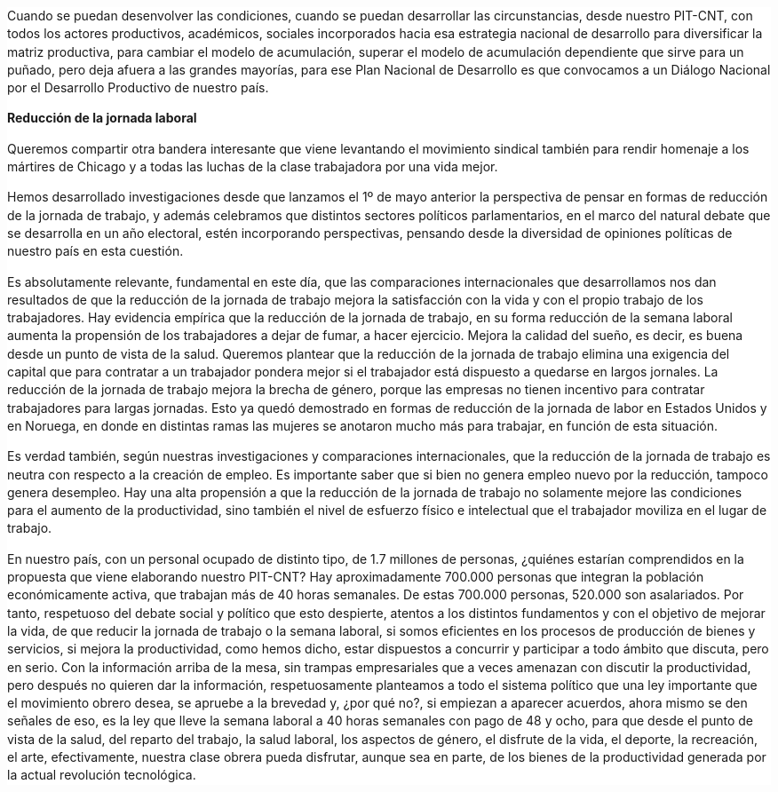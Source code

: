 Cuando se puedan desenvolver las condiciones, cuando se puedan desarrollar las circunstancias, desde nuestro PIT-CNT, con todos los actores productivos, académicos, sociales incorporados hacia esa estrategia nacional de desarrollo para diversificar la matriz productiva, para cambiar el modelo de acumulación, superar el modelo de acumulación dependiente que sirve para un puñado, pero deja afuera a las grandes mayorías, para ese Plan Nacional de Desarrollo es que convocamos a un Diálogo Nacional por el Desarrollo Productivo de nuestro país.

**Reducción de la jornada laboral**

Queremos compartir otra bandera interesante que viene levantando el movimiento sindical también para rendir homenaje a los mártires de Chicago y a todas las luchas de la clase trabajadora por una vida mejor.

Hemos desarrollado investigaciones desde que lanzamos el 1º de mayo anterior la perspectiva de pensar en formas de reducción de la jornada de trabajo, y además celebramos que distintos sectores políticos parlamentarios, en el marco del natural debate que se desarrolla en un año electoral, estén incorporando perspectivas, pensando desde la diversidad de opiniones políticas de nuestro país en esta cuestión.

Es absolutamente relevante, fundamental en este día, que las comparaciones internacionales que desarrollamos nos dan resultados de que la reducción de la jornada de trabajo mejora la satisfacción con la vida y con el propio trabajo de los trabajadores. Hay evidencia empírica que la reducción de la jornada de trabajo, en su forma reducción de la semana laboral aumenta la propensión de los trabajadores a dejar de fumar, a hacer ejercicio. Mejora la calidad del sueño, es decir, es buena desde un punto de vista de la salud. Queremos plantear que la reducción de la jornada de trabajo elimina una exigencia del capital que para contratar a un trabajador pondera mejor si el trabajador está dispuesto a quedarse en largos jornales. La reducción de la jornada de trabajo mejora la brecha de género, porque las empresas no tienen incentivo para contratar trabajadores para largas jornadas. Esto ya quedó demostrado en formas de reducción de la jornada de labor en Estados Unidos y en Noruega, en donde en distintas ramas las mujeres se anotaron mucho más para trabajar, en función de esta situación.

Es verdad también, según nuestras investigaciones y comparaciones internacionales, que la reducción de la jornada de trabajo es neutra con respecto a la creación de empleo. Es importante saber que si bien no genera empleo nuevo por la reducción, tampoco genera desempleo. Hay una alta propensión a que la reducción de la jornada de trabajo no solamente mejore las condiciones para el aumento de la productividad, sino también el nivel de esfuerzo físico e intelectual que el trabajador moviliza en el lugar de trabajo.

En nuestro país, con un personal ocupado de distinto tipo, de 1.7 millones de personas, ¿quiénes estarían comprendidos en la propuesta que viene elaborando nuestro PIT-CNT? Hay aproximadamente 700.000 personas que integran la población económicamente activa, que trabajan más de 40 horas semanales. De estas 700.000 personas, 520.000 son asalariados. Por tanto, respetuoso del debate social y político que esto despierte, atentos a los distintos fundamentos y con el objetivo de mejorar la vida, de que reducir la jornada de trabajo o la semana laboral, si somos eficientes en los procesos de producción de bienes y servicios, si mejora la productividad, como hemos dicho, estar dispuestos a concurrir y participar a todo ámbito que discuta, pero en serio. Con la información arriba de la mesa, sin trampas empresariales que a veces amenazan con discutir la productividad, pero después no quieren dar la información, respetuosamente planteamos a todo el sistema político que una ley importante que el movimiento obrero desea, se apruebe a la brevedad y, ¿por qué no?, si empiezan a aparecer acuerdos, ahora mismo se den señales de eso, es la ley que lleve la semana laboral a 40 horas semanales con pago de 48 y ocho, para que desde el punto de vista de la salud, del reparto del trabajo, la salud laboral, los aspectos de género, el disfrute de la vida, el deporte, la recreación, el arte, efectivamente, nuestra clase obrera pueda disfrutar, aunque sea en parte, de los bienes de la productividad generada por la actual revolución tecnológica.
